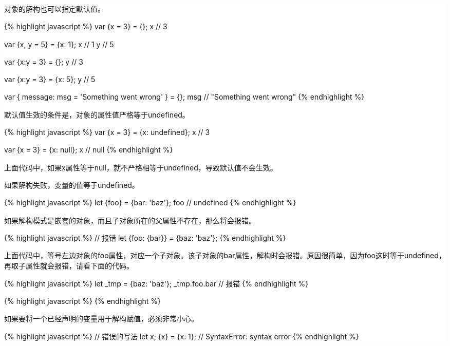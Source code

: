对象的解构也可以指定默认值。

{% highlight javascript %}
var {x = 3} = {};
x // 3

var {x, y = 5} = {x: 1};
x // 1
y // 5

var {x:y = 3} = {};
y // 3

var {x:y = 3} = {x: 5};
y // 5

var { message: msg = 'Something went wrong' } = {};
msg // "Something went wrong"
{% endhighlight %}

默认值生效的条件是，对象的属性值严格等于undefined。

{% highlight javascript %}
var {x = 3} = {x: undefined};
x // 3

var {x = 3} = {x: null};
x // null
{% endhighlight %}

上面代码中，如果x属性等于null，就不严格相等于undefined，导致默认值不会生效。

如果解构失败，变量的值等于undefined。

{% highlight javascript %}
let {foo} = {bar: 'baz'};
foo // undefined
{% endhighlight %}

如果解构模式是嵌套的对象，而且子对象所在的父属性不存在，那么将会报错。

{% highlight javascript %}
// 报错
let {foo: {bar}} = {baz: 'baz'};
{% endhighlight %}

上面代码中，等号左边对象的foo属性，对应一个子对象。该子对象的bar属性，解构时会报错。原因很简单，因为foo这时等于undefined，再取子属性就会报错，请看下面的代码。

{% highlight javascript %}
let _tmp = {baz: 'baz'};
_tmp.foo.bar // 报错
{% endhighlight %}

{% highlight javascript %}
{% endhighlight %}

如果要将一个已经声明的变量用于解构赋值，必须非常小心。

{% highlight javascript %}
// 错误的写法
let x;
{x} = {x: 1};
// SyntaxError: syntax error
{% endhighlight %}
